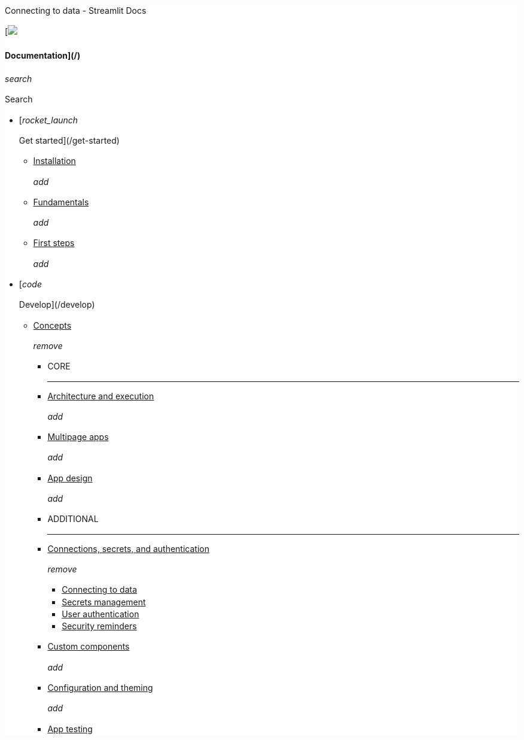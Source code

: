 ﻿Connecting to data - Streamlit Docs

[![](/logo.svg)

#### Documentation](/)

*search*

Search

* [*rocket\_launch*

  Get started](/get-started)
  + [Installation](/get-started/installation)

    *add*
  + [Fundamentals](/get-started/fundamentals)

    *add*
  + [First steps](/get-started/tutorials)

    *add*
* [*code*

  Develop](/develop)
  + [Concepts](/develop/concepts)

    *remove*

    - CORE

      ---
    - [Architecture and execution](/develop/concepts/architecture)

      *add*
    - [Multipage apps](/develop/concepts/multipage-apps)

      *add*
    - [App design](/develop/concepts/design)

      *add*
    - ADDITIONAL

      ---
    - [Connections, secrets, and authentication](/develop/concepts/connections)

      *remove*

      * [Connecting to data](/develop/concepts/connections/connecting-to-data)
      * [Secrets management](/develop/concepts/connections/secrets-management)
      * [User authentication](/develop/concepts/connections/authentication)
      * [Security reminders](/develop/concepts/connections/security-reminders)
    - [Custom components](/develop/concepts/custom-components)

      *add*
    - [Configuration and theming](/develop/concepts/configuration)

      *add*
    - [App testing](/develop/concepts/app-testing)
